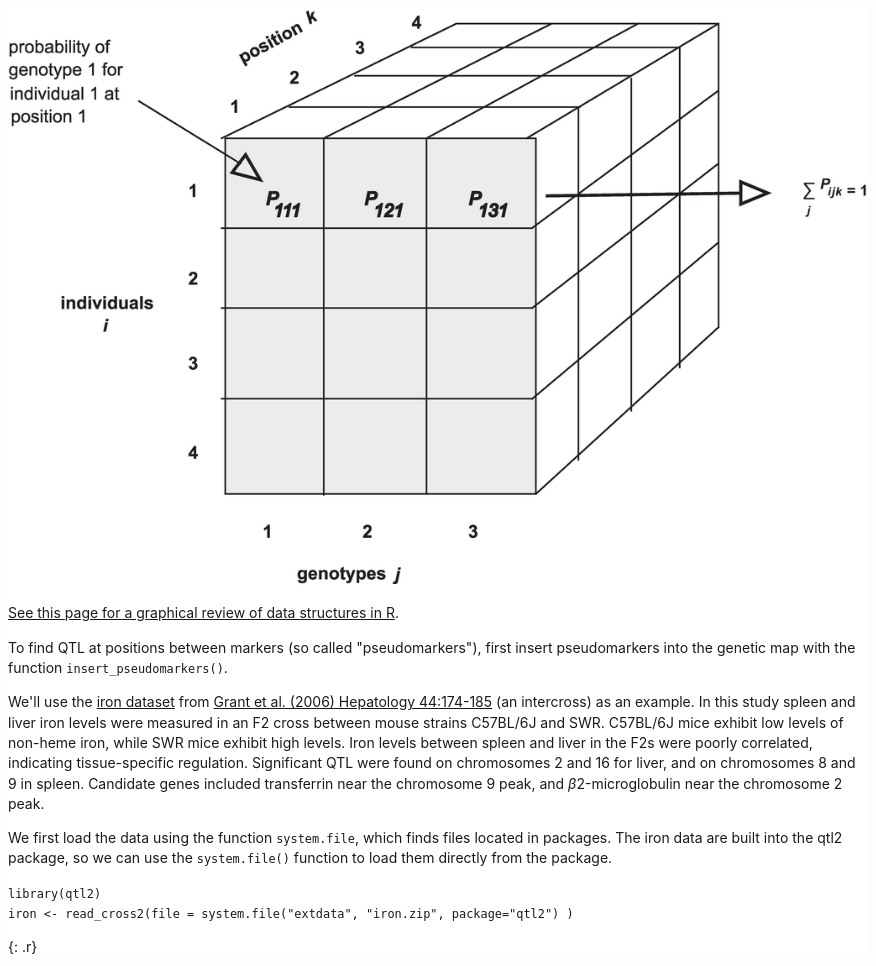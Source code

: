 ![](../fig/threeD_array.png)

[See this page for a graphical review of data structures in R](http://venus.ifca.unican.es/Rintro/_images/dataStructuresNew.png).  

To find QTL at positions between markers (so called "pseudomarkers"), first  insert pseudomarkers into the genetic map with the function `insert_pseudomarkers()`.

We'll use the
[iron dataset](https://github.com/kbroman/qtl2/tree/gh-pages/assets/sampledata/iron)
from [Grant et al. (2006) Hepatology 44:174-185](https://www.ncbi.nlm.nih.gov/pubmed/16799992)
(an intercross) as an example. In this study spleen and liver iron levels were measured in an F2 cross between mouse strains C57BL/6J and SWR. C57BL/6J mice exhibit low levels of non-heme iron, while SWR mice exhibit high levels. Iron levels between spleen and liver in the F2s were poorly correlated, indicating tissue-specific regulation. Significant QTL were found on chromosomes 2 and 16 for liver, and on chromosomes 8 and 9 in spleen. Candidate genes included transferrin near the chromosome 9 peak, and <i>&beta;</i>2-microglobulin near the chromosome 2 peak.

We first load the data using the function `system.file`, which finds files located in packages. The iron data are built into the qtl2 package, so we can use the `system.file()` function to load them directly from the package.


~~~
library(qtl2)
iron <- read_cross2(file = system.file("extdata", "iron.zip", package="qtl2") )
~~~
{: .r}
